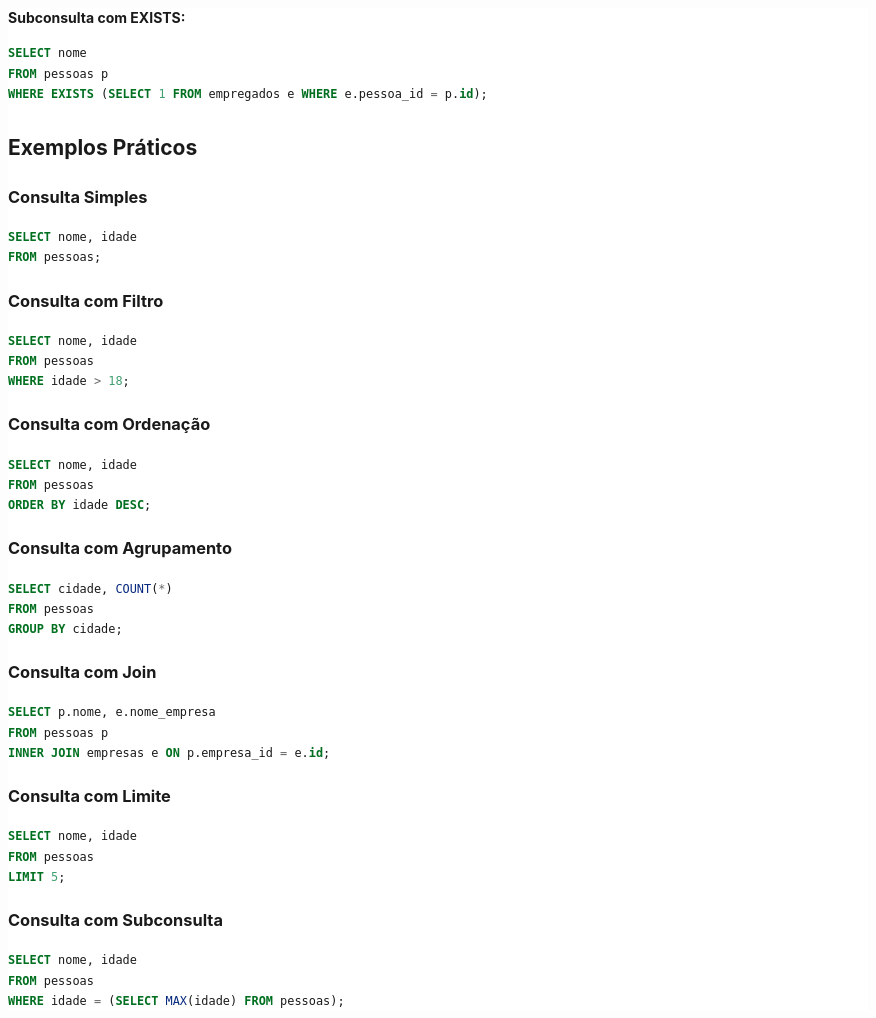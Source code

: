 **Subconsulta com EXISTS:**
```sql
SELECT nome
FROM pessoas p
WHERE EXISTS (SELECT 1 FROM empregados e WHERE e.pessoa_id = p.id);
```

## Exemplos Práticos

### Consulta Simples
```sql
SELECT nome, idade
FROM pessoas;
```

### Consulta com Filtro
```sql
SELECT nome, idade
FROM pessoas
WHERE idade > 18;
```

### Consulta com Ordenação
```sql
SELECT nome, idade
FROM pessoas
ORDER BY idade DESC;
```

### Consulta com Agrupamento
```sql
SELECT cidade, COUNT(*)
FROM pessoas
GROUP BY cidade;
```

### Consulta com Join
```sql
SELECT p.nome, e.nome_empresa
FROM pessoas p
INNER JOIN empresas e ON p.empresa_id = e.id;
```

### Consulta com Limite
```sql
SELECT nome, idade
FROM pessoas
LIMIT 5;
```

### Consulta com Subconsulta
```sql
SELECT nome, idade
FROM pessoas
WHERE idade = (SELECT MAX(idade) FROM pessoas);
```
